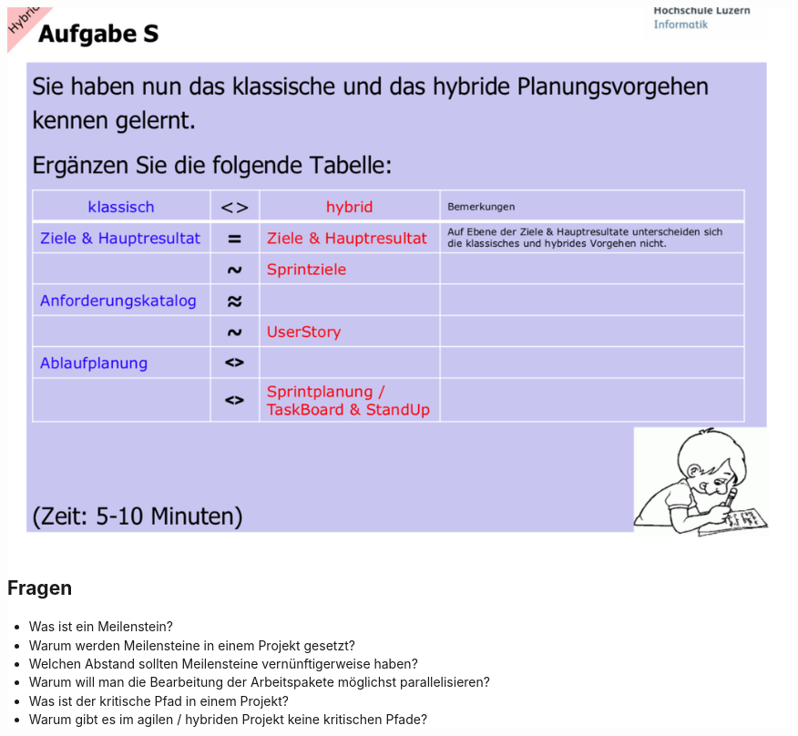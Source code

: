 ![](DraggedImage-33.png)
  

  




## Fragen
* Was ist ein Meilenstein? 
* Warum werden Meilensteine in einem Projekt gesetzt? 
* Welchen Abstand sollten Meilensteine vernünftigerweise haben? 
* Warum will man die Bearbeitung der Arbeitspakete möglichst parallelisieren? 
* Was ist der kritische Pfad in einem Projekt? 
* Warum gibt es im agilen / hybriden Projekt keine kritischen Pfade? 
	  


